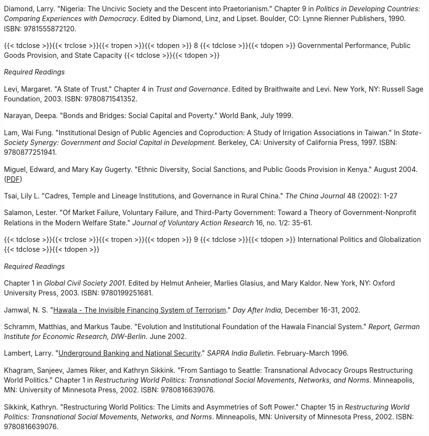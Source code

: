 Diamond, Larry. "Nigeria: The Uncivic Society and the Descent into Praetorianism." Chapter 9 in *Politics in Developing Countries: Comparing Experiences with Democracy*. Edited by Diamond, Linz, and Lipset. Boulder, CO: Lynne Rienner Publishers, 1990. ISBN: 9781555872120.

{{< tdclose >}}{{< trclose >}}{{< tropen >}}{{< tdopen >}}
8
{{< tdclose >}}{{< tdopen >}}
Governmental Performance, Public Goods Provision, and State Capacity
{{< tdclose >}}{{< tdopen >}}

*Required Readings*

Levi, Margaret. "A State of Trust." Chapter 4 in *Trust and Governance*. Edited by Braithwaite and Levi. New York, NY: Russell Sage Foundation, 2003. ISBN: 9780871541352.

Narayan, Deepa. "Bonds and Bridges: Social Capital and Poverty." World Bank, July 1999.

Lam, Wai Fung. "Institutional Design of Public Agencies and Coproduction: A Study of Irrigation Associations in Taiwan." In *State-Society Synergy: Government and Social Capital in Development.* Berkeley, CA: University of California Press, 1997. ISBN: 9780877251941.

Miguel, Edward, and Mary Kay Gugerty. "Ethnic Diversity, Social Sanctions, and Public Goods Provision in Kenya." August 2004. ([PDF](http://emiguel.econ.berkeley.edu/assets/miguel_research/42/_Paper__Ethnic_Diversity__Social_Sanctions__and_Public_Goods_in_Kenya.pdf))

Tsai, Lily L. "Cadres, Temple and Lineage Institutions, and Governance in Rural China." *The China Journal* 48 (2002): 1-27

Salamon, Lester. "Of Market Failure, Voluntary Failure, and Third-Party Government: Toward a Theory of Government-Nonprofit Relations in the Modern Welfare State." *Journal of Voluntary Action Research* 16, no. 1/2: 35-61.

{{< tdclose >}}{{< trclose >}}{{< tropen >}}{{< tdopen >}}
9
{{< tdclose >}}{{< tdopen >}}
International Politics and Globalization
{{< tdclose >}}{{< tdopen >}}

*Required Readings*

Chapter 1 in *Global Civil Society 2001*. Edited by Helmut Anheier, Marlies Glasius, and Mary Kaldor. New York, NY: Oxford University Press, 2003. ISBN: 9780199251681.

Jamwal, N. S. "[Hawala - The Invisible Financing System of Terrorism](http://www.jstor.org/pss/3867818)." *Day After India,* December 16-31, 2002.

Schramm, Matthias, and Markus Taube. "Evolution and Institutional Foundation of the Hawala Financial System." *Report,* *German Institute for Economic Research, DIW-Berlin.* June 2002.

Lambert, Larry. "[Underground Banking and National Security](http://www.subcontinent.com/sapra/bulletin/96feb-mar/si960308.html)." *SAPRA India Bulletin*. February-March 1996.

Khagram, Sanjeev, James Riker, and Kathryn Sikkink. "From Santiago to Seattle: Transnational Advocacy Groups Restructuring World Politics." Chapter 1 in *Restructuring World Politics: Transnational Social Movements, Networks, and Norms*. Minneapolis, MN: University of Minnesota Press, 2002. ISBN: 9780816639076.

Sikkink, Kathryn. "Restructuring World Politics: The Limits and Asymmetries of Soft Power." Chapter 15 in *Restructuring World Politics: Transnational Social Movements, Networks, and Norms*. Minneapolis, MN: University of Minnesota Press, 2002. ISBN: 9780816639076.
